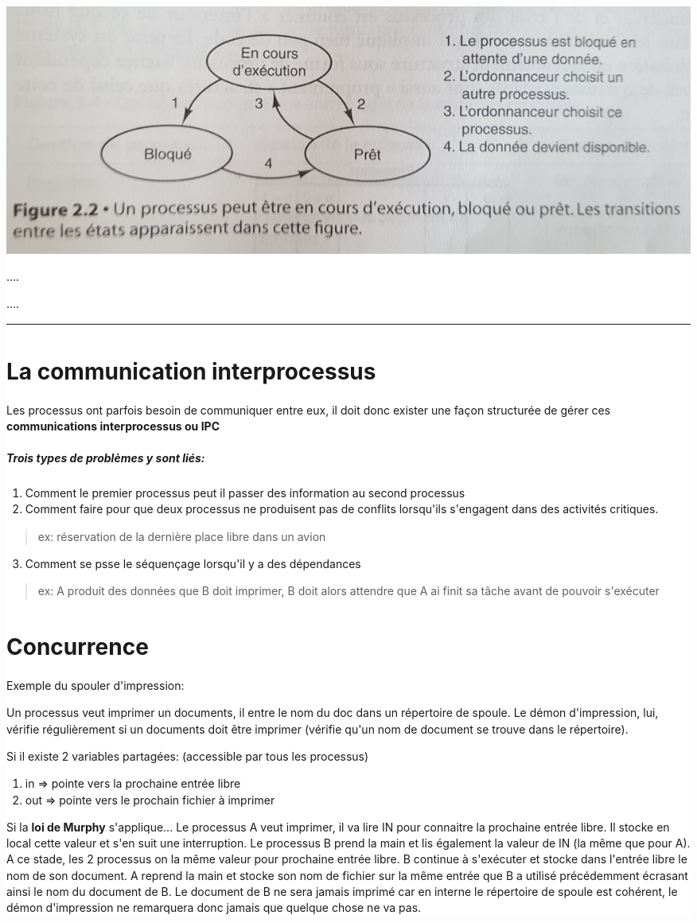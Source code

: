 ![etats](images/etatsProcessus.png)


....


....


-------------

La communication interprocessus
===============================

Les processus ont parfois besoin de communiquer entre eux, il doit donc exister une façon structurée de gérer ces **communications interprocessus ou IPC**

##### Trois types de problèmes y sont liés:

1. Comment le premier processus peut il passer des information au second processus
2. Comment faire pour que deux processus ne produisent pas de conflits lorsqu'ils s'engagent dans des activités critiques.
>ex: réservation de la dernière place libre dans un avion

3. Comment se psse le séquençage lorsqu'il y a des dépendances
>ex: A produit des données que B doit imprimer, B doit alors attendre que A ai finit sa tâche avant de pouvoir s'exécuter

Concurrence
===========

Exemple du spouler d'impression:

Un processus veut imprimer un documents, il entre le nom du doc dans un répertoire de spoule. Le démon d'impression, lui, vérifie régulièrement si un documents doit être imprimer (vérifie qu'un nom de document se trouve dans le répertoire).

Si il existe 2 variables partagées: (accessible par tous les processus)
1. in => pointe vers la prochaine entrée libre
2. out =>  pointe vers le prochain fichier à imprimer

Si la **loi de Murphy** s'applique...
Le processus A veut imprimer, il va lire IN pour connaitre la prochaine entrée libre. Il stocke en local cette valeur et s'en suit une interruption.
Le processus B prend la main et lis également la valeur de IN (la même que pour A).
A ce stade, les 2 processus on la même valeur pour prochaine entrée libre.
B continue à s'exécuter et stocke dans l'entrée libre le nom de son document.
A reprend la main et stocke son nom de fichier sur la même entrée que B a utilisé précédemment écrasant ainsi le nom du document de B. Le document de B ne sera jamais imprimé car en interne le répertoire de spoule est cohérent, le démon d'impression ne remarquera donc jamais que quelque chose ne va pas.
